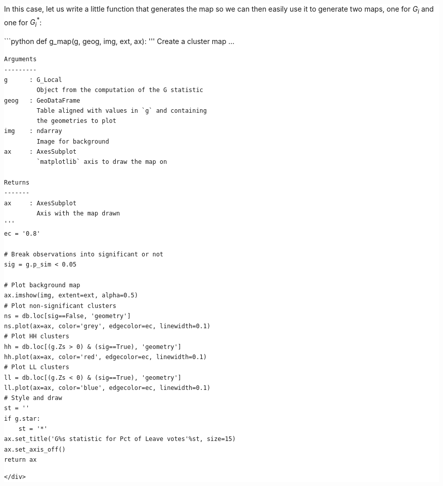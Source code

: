 In this case, let us write a little function that generates the map so we can then easily use it to generate two maps, one for $G_i$ and one for $G_i^*$:



<div markdown="1" class="cell code_cell">
<div class="input_area" markdown="1">
```python
def g_map(g, geog, img, ext, ax):
    '''
    Create a cluster map
    ...
    
    Arguments
    ---------
    g      : G_Local
             Object from the computation of the G statistic
    geog   : GeoDataFrame
             Table aligned with values in `g` and containing 
             the geometries to plot
    img    : ndarray
             Image for background
    ax     : AxesSubplot
             `matplotlib` axis to draw the map on

    Returns
    -------
    ax     : AxesSubplot
             Axis with the map drawn
    '''
    ec = '0.8'
    
    # Break observations into significant or not
    sig = g.p_sim < 0.05

    # Plot background map
    ax.imshow(img, extent=ext, alpha=0.5)
    # Plot non-significant clusters
    ns = db.loc[sig==False, 'geometry']
    ns.plot(ax=ax, color='grey', edgecolor=ec, linewidth=0.1)
    # Plot HH clusters
    hh = db.loc[(g.Zs > 0) & (sig==True), 'geometry']
    hh.plot(ax=ax, color='red', edgecolor=ec, linewidth=0.1)
    # Plot LL clusters
    ll = db.loc[(g.Zs < 0) & (sig==True), 'geometry']
    ll.plot(ax=ax, color='blue', edgecolor=ec, linewidth=0.1)
    # Style and draw
    st = ''
    if g.star:
        st = '*'
    ax.set_title('G%s statistic for Pct of Leave votes'%st, size=15)
    ax.set_axis_off()
    return ax

```
</div>
